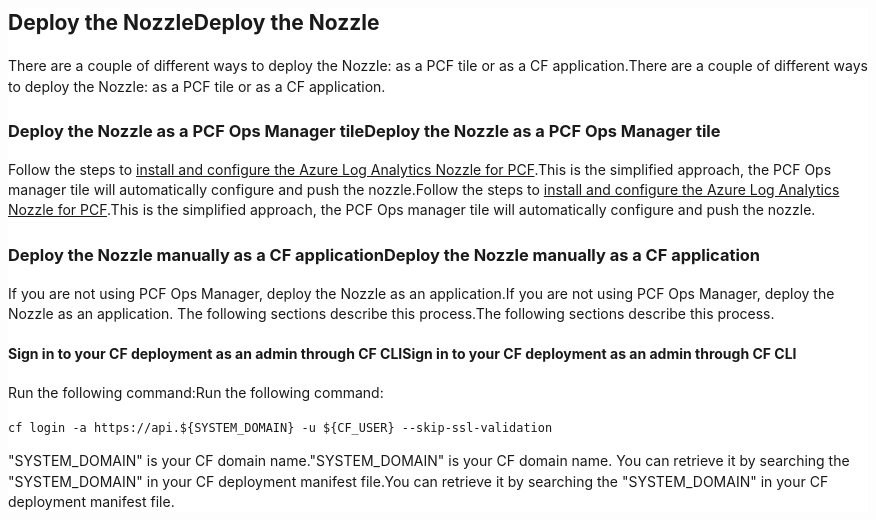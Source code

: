 
## <a name="deploy-the-nozzle"></a><span data-ttu-id="8c0e7-152">Deploy the Nozzle</span><span class="sxs-lookup"><span data-stu-id="8c0e7-152">Deploy the Nozzle</span></span>

<span data-ttu-id="8c0e7-153">There are a couple of different ways to deploy the Nozzle: as a PCF tile or as a CF application.</span><span class="sxs-lookup"><span data-stu-id="8c0e7-153">There are a couple of different ways to deploy the Nozzle: as a PCF tile or as a CF application.</span></span>

### <a name="deploy-the-nozzle-as-a-pcf-ops-manager-tile"></a><span data-ttu-id="8c0e7-154">Deploy the Nozzle as a PCF Ops Manager tile</span><span class="sxs-lookup"><span data-stu-id="8c0e7-154">Deploy the Nozzle as a PCF Ops Manager tile</span></span>

<span data-ttu-id="8c0e7-155">Follow the steps to [install and configure the Azure Log Analytics Nozzle for PCF](http://docs.pivotal.io/partners/azure-log-analytics-nozzle/installing.html).This is the simplified approach, the PCF Ops manager tile will automatically configure and push the nozzle.</span><span class="sxs-lookup"><span data-stu-id="8c0e7-155">Follow the steps to [install and configure the Azure Log Analytics Nozzle for PCF](http://docs.pivotal.io/partners/azure-log-analytics-nozzle/installing.html).This is the simplified approach, the PCF Ops manager tile will automatically configure and push the nozzle.</span></span> 

### <a name="deploy-the-nozzle-manually-as-a-cf-application"></a><span data-ttu-id="8c0e7-156">Deploy the Nozzle manually as a CF application</span><span class="sxs-lookup"><span data-stu-id="8c0e7-156">Deploy the Nozzle manually as a CF application</span></span>

<span data-ttu-id="8c0e7-157">If you are not using PCF Ops Manager, deploy the Nozzle as an application.</span><span class="sxs-lookup"><span data-stu-id="8c0e7-157">If you are not using PCF Ops Manager, deploy the Nozzle as an application.</span></span> <span data-ttu-id="8c0e7-158">The following sections describe this process.</span><span class="sxs-lookup"><span data-stu-id="8c0e7-158">The following sections describe this process.</span></span>

#### <a name="sign-in-to-your-cf-deployment-as-an-admin-through-cf-cli"></a><span data-ttu-id="8c0e7-159">Sign in to your CF deployment as an admin through CF CLI</span><span class="sxs-lookup"><span data-stu-id="8c0e7-159">Sign in to your CF deployment as an admin through CF CLI</span></span>

<span data-ttu-id="8c0e7-160">Run the following command:</span><span class="sxs-lookup"><span data-stu-id="8c0e7-160">Run the following command:</span></span>
```
cf login -a https://api.${SYSTEM_DOMAIN} -u ${CF_USER} --skip-ssl-validation
```

<span data-ttu-id="8c0e7-161">"SYSTEM_DOMAIN" is your CF domain name.</span><span class="sxs-lookup"><span data-stu-id="8c0e7-161">"SYSTEM_DOMAIN" is your CF domain name.</span></span> <span data-ttu-id="8c0e7-162">You can retrieve it by searching the "SYSTEM_DOMAIN" in your CF deployment manifest file.</span><span class="sxs-lookup"><span data-stu-id="8c0e7-162">You can retrieve it by searching the "SYSTEM_DOMAIN" in your CF deployment manifest file.</span></span> 
